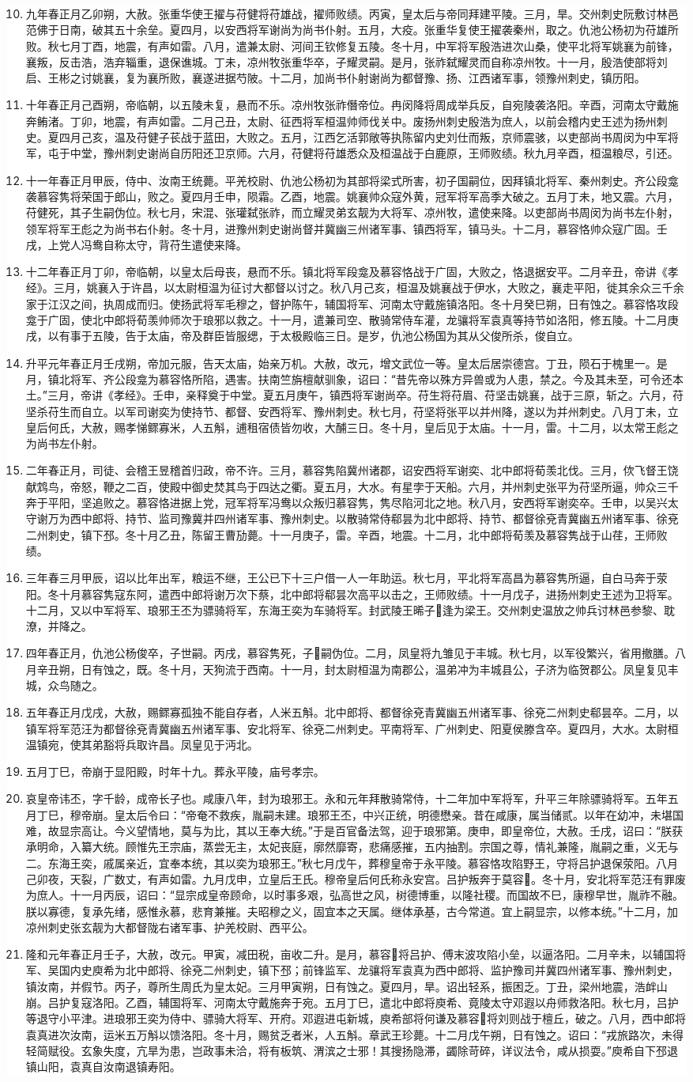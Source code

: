 10. <span id="穆帝哀帝海西公-10"></span>
九年春正月乙卯朔，大赦。张重华使王擢与苻健将苻雄战，擢师败绩。丙寅，皇太后与帝同拜建平陵。三月，旱。交州刺史阮敷讨林邑范佛于日南，破其五十余垒。夏四月，以安西将军谢尚为尚书仆射。五月，大疫。张重华复使王擢袭秦州，取之。仇池公杨初为苻雄所败。秋七月丁酉，地震，有声如雷。八月，遣兼太尉、河间王钦修复五陵。冬十月，中军将军殷浩进次山桑，使平北将军姚襄为前锋，襄叛，反击浩，浩弃辎重，退保谯城。丁未，凉州牧张重华卒，子耀灵嗣。是月，张祚弑耀灵而自称凉州牧。十一月，殷浩使部将刘启、王彬之讨姚襄，复为襄所败，襄遂进据芍陂。十二月，加尚书仆射谢尚为都督豫、扬、江西诸军事，领豫州刺史，镇历阳。

11. <span id="穆帝哀帝海西公-11"></span>
十年春正月己酉朔，帝临朝，以五陵未复，悬而不乐。凉州牧张祚僭帝位。冉闵降将周成举兵反，自宛陵袭洛阳。辛酉，河南太守戴施奔鲔渚。丁卯，地震，有声如雷。二月己丑，太尉、征西将军桓温帅师伐关中。废扬州刺史殷浩为庶人，以前会稽内史王述为扬州刺史。夏四月己亥，温及苻健子苌战于蓝田，大败之。五月，江西乞活郭敞等执陈留内史刘仕而叛，京师震骇，以吏部尚书周闵为中军将军，屯于中堂，豫州刺史谢尚自历阳还卫京师。六月，苻健将苻雄悉众及桓温战于白鹿原，王师败绩。秋九月辛酉，桓温粮尽，引还。

12. <span id="穆帝哀帝海西公-12"></span>
十一年春正月甲辰，侍中、汝南王统薨。平羌校尉、仇池公杨初为其部将梁式所害，初子国嗣位，因拜镇北将军、秦州刺史。齐公段龛袭慕容隽将荣国于郎山，败之。夏四月壬申，陨霜。乙酉，地震。姚襄帅众寇外黄，冠军将军高季大破之。五月丁未，地又震。六月，苻健死，其子生嗣伪位。秋七月，宋混、张瓘弑张祚，而立耀灵弟玄靓为大将军、凉州牧，遣使来降。以吏部尚书周闵为尚书左仆射，领军将军王彪之为尚书右仆射。冬十月，进豫州刺史谢尚督并冀幽三州诸军事、镇西将军，镇马头。十二月，慕容恪帅众寇广固。壬戌，上党人冯鸯自称太守，背苻生遣使来降。

13. <span id="穆帝哀帝海西公-13"></span>
十二年春正月丁卯，帝临朝，以皇太后母丧，悬而不乐。镇北将军段龛及慕容恪战于广固，大败之，恪退据安平。二月辛丑，帝讲《孝经》。三月，姚襄入于许昌，以太尉桓温为征讨大都督以讨之。秋八月己亥，桓温及姚襄战于伊水，大败之，襄走平阳，徙其余众三千余家于江汉之间，执周成而归。使扬武将军毛穆之，督护陈午，辅国将军、河南太守戴施镇洛阳。冬十月癸巳朔，日有蚀之。慕容恪攻段龛于广固，使北中郎将荀羡帅师次于琅邪以救之。十一月，遣兼司空、散骑常侍车灌，龙骧将军袁真等持节如洛阳，修五陵。十二月庚戌，以有事于五陵，告于太庙，帝及群臣皆服缌，于太极殿临三日。是岁，仇池公杨国为其从父俊所杀，俊自立。

14. <span id="穆帝哀帝海西公-14"></span>
升平元年春正月壬戌朔，帝加元服，告天太庙，始亲万机。大赦，改元，增文武位一等。皇太后居崇德宫。丁丑，陨石于槐里一。是月，镇北将军、齐公段龛为慕容恪所陷，遇害。扶南竺旃檀献驯象，诏曰：“昔先帝以殊方异兽或为人患，禁之。今及其未至，可令还本土。”三月，帝讲《孝经》。壬申，亲释奠于中堂。夏五月庚午，镇西将军谢尚卒。苻生将苻眉、苻坚击姚襄，战于三原，斩之。六月，苻坚杀苻生而自立。以军司谢奕为使持节、都督、安西将军、豫州刺史。秋七月，苻坚将张平以并州降，遂以为并州刺史。八月丁未，立皇后何氏，大赦，赐孝悌鳏寡米，人五斛，逋租宿债皆勿收，大酺三日。冬十月，皇后见于太庙。十一月，雷。十二月，以太常王彪之为尚书左仆射。

15. <span id="穆帝哀帝海西公-15"></span>
二年春正月，司徒、会稽王昱稽首归政，帝不许。三月，慕容隽陷冀州诸郡，诏安西将军谢奕、北中郎将荀羡北伐。三月，佽飞督王饶献鸩鸟，帝怒，鞭之二百，使殿中御史焚其鸟于四达之衢。夏五月，大水。有星孛于天船。六月，并州刺史张平为苻坚所逼，帅众三千奔于平阳，坚追败之。慕容恪进据上党，冠军将军冯鸯以众叛归慕容隽，隽尽陷河北之地。秋八月，安西将军谢奕卒。壬申，以吴兴太守谢万为西中郎将、持节、监司豫冀并四州诸军事、豫州刺史。以散骑常侍郗昙为北中郎将、持节、都督徐兗青冀幽五州诸军事、徐兗二州刺史，镇下邳。冬十月乙丑，陈留王曹劢薨。十一月庚子，雷。辛酉，地震。十二月，北中郎将荀羡及慕容隽战于山荏，王师败绩。

16. <span id="穆帝哀帝海西公-16"></span>
三年春三月甲辰，诏以比年出军，粮运不继，王公已下十三户借一人一年助运。秋七月，平北将军高昌为慕容隽所逼，自白马奔于荥阳。冬十月慕容隽寇东阿，遣西中郎将谢万次下蔡，北中郎将郗昙次高平以击之，王师败绩。十一月戊子，进扬州刺史王述为卫将军。十二月，又以中军将军、琅邪王丕为骠骑将军，东海王奕为车骑将军。封武陵王晞子逢为梁王。交州刺史温放之帅兵讨林邑参黎、耽潦，并降之。

17. <span id="穆帝哀帝海西公-17"></span>
四年春正月，仇池公杨俊卒，子世嗣。丙戌，慕容隽死，子嗣伪位。二月，凤皇将九雏见于丰城。秋七月，以军役繁兴，省用撤膳。八月辛丑朔，日有蚀之，既。冬十月，天狗流于西南。十一月，封太尉桓温为南郡公，温弟冲为丰城县公，子济为临贺郡公。凤皇复见丰城，众鸟随之。

18. <span id="穆帝哀帝海西公-18"></span>
五年春正月戊戌，大赦，赐鳏寡孤独不能自存者，人米五斛。北中郎将、都督徐兗青冀幽五州诸军事、徐兗二州刺史郗昙卒。二月，以镇军将军范汪为都督徐兗青冀幽五州诸军事、安北将军、徐兗二州刺史。平南将军、广州刺史、阳夏侯滕含卒。夏四月，大水。太尉桓温镇宛，使其弟豁将兵取许昌。凤皇见于沔北。

19. <span id="穆帝哀帝海西公-19"></span>
五月丁巳，帝崩于显阳殿，时年十九。葬永平陵，庙号孝宗。

20. <span id="穆帝哀帝海西公-20"></span>
哀皇帝讳丕，字千龄，成帝长子也。咸康八年，封为琅邪王。永和元年拜散骑常侍，十二年加中军将军，升平三年除骠骑将军。五年五月丁巳，穆帝崩。皇太后令曰：“帝奄不救疾，胤嗣未建。琅邪王丕，中兴正统，明德懋亲。昔在咸康，属当储贰。以年在幼冲，未堪国难，故显宗高让。今义望情地，莫与为比，其以王奉大统。”于是百官备法驾，迎于琅邪第。庚申，即皇帝位，大赦。壬戌，诏曰：“朕获承明命，入纂大统。顾惟先王宗庙，蒸尝无主，太妃丧庭，廓然靡寄，悲痛感摧，五内抽割。宗国之尊，情礼兼隆，胤嗣之重，义无与二。东海王奕，戚属亲近，宜奉本统，其以奕为琅邪王。”秋七月戊午，葬穆皇帝于永平陵。慕容恪攻陷野王，守将吕护退保荥阳。八月己卯夜，天裂，广数丈，有声如雷。九月戊申，立皇后王氏。穆帝皇后何氏称永安宫。吕护叛奔于莫容。冬十月，安北将军范汪有罪废为庶人。十一月丙辰，诏曰：“显宗成皇帝顾命，以时事多艰，弘高世之风，树德博重，以隆社稷。而国故不巳，康穆早世，胤祚不融。朕以寡德，复承先绪，感惟永慕，悲育兼摧。夫昭穆之义，固宜本之天属。继体承基，古今常道。宜上嗣显宗，以修本统。”十二月，加凉州刺史张玄靓为大都督陇右诸军事、护羌校尉、西平公。

21. <span id="穆帝哀帝海西公-21"></span>
隆和元年春正月壬子，大赦，改元。甲寅，减田税，亩收二升。是月，慕容将吕护、傅末波攻陷小垒，以逼洛阳。二月辛未，以辅国将军、吴国内史庾希为北中郎将、徐兗二州刺史，镇下邳；前锋监军、龙骧将军袁真为西中郎将、监护豫司并冀四州诸军事、豫州刺史，镇汝南，并假节。丙子，尊所生周氏为皇太妃。三月甲寅朔，日有蚀之。夏四月，旱。诏出轻系，振困乏。丁丑，梁州地震，浩衅山崩。吕护复寇洛阳。乙酉，辅国将军、河南太守戴施奔于宛。五月丁巳，遣北中郎将庾希、竟陵太守邓遐以舟师救洛阳。秋七月，吕护等退守小平津。进琅邪王奕为侍中、骠骑大将军、开府。邓遐进屯新城，庾希部将何谦及慕容将刘则战于檀丘，破之。八月，西中郎将袁真进次汝南，运米五万斛以馈洛阳。冬十月，赐贫乏者米，人五斛。章武王珍薨。十二月戊午朔，日有蚀之。诏曰：“戎旅路次，未得轻简赋役。玄象失度，亢旱为患，岂政事未洽，将有板筑、渭滨之士邪！其搜扬隐滞，蠲除苛碎，详议法令，咸从损耍。”庾希自下邳退镇山阳，袁真自汝南退镇寿阳。
